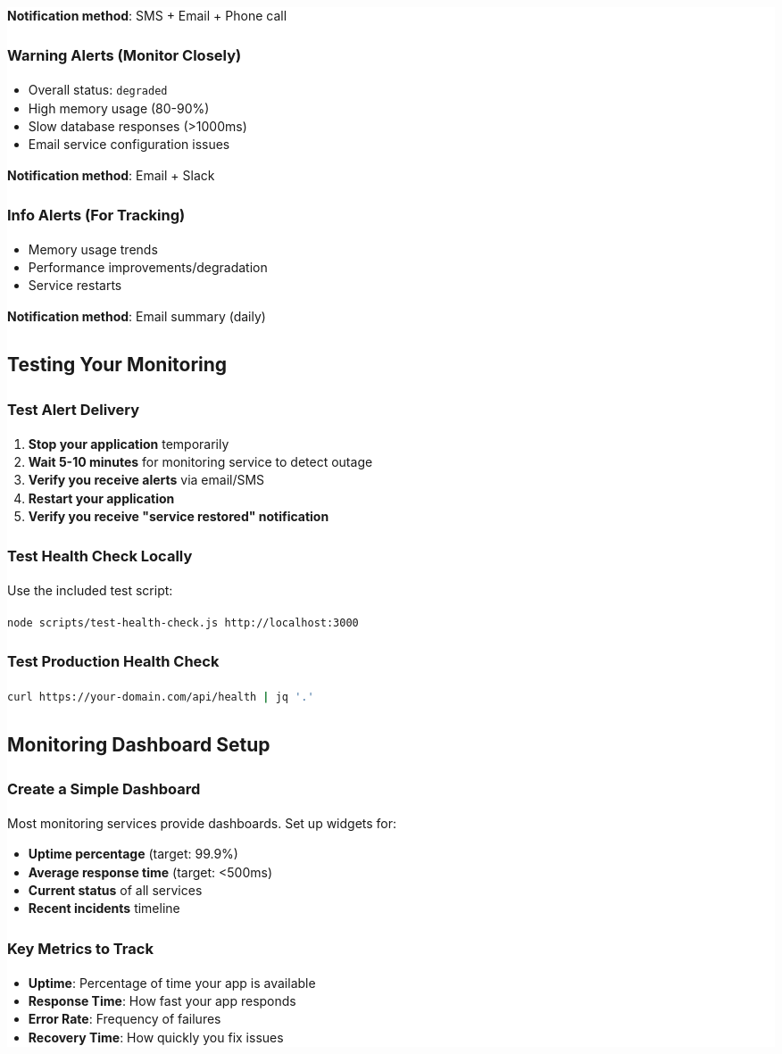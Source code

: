 **Notification method**: SMS + Email + Phone call

### Warning Alerts (Monitor Closely)
- Overall status: `degraded`
- High memory usage (80-90%)
- Slow database responses (>1000ms)
- Email service configuration issues

**Notification method**: Email + Slack

### Info Alerts (For Tracking)
- Memory usage trends
- Performance improvements/degradation
- Service restarts

**Notification method**: Email summary (daily)

## Testing Your Monitoring

### Test Alert Delivery
1. **Stop your application** temporarily
2. **Wait 5-10 minutes** for monitoring service to detect outage
3. **Verify you receive alerts** via email/SMS
4. **Restart your application**
5. **Verify you receive "service restored" notification**

### Test Health Check Locally
Use the included test script:
```bash
node scripts/test-health-check.js http://localhost:3000
```

### Test Production Health Check
```bash
curl https://your-domain.com/api/health | jq '.'
```

## Monitoring Dashboard Setup

### Create a Simple Dashboard

Most monitoring services provide dashboards. Set up widgets for:
- **Uptime percentage** (target: 99.9%)
- **Average response time** (target: <500ms)
- **Current status** of all services
- **Recent incidents** timeline

### Key Metrics to Track
- **Uptime**: Percentage of time your app is available
- **Response Time**: How fast your app responds
- **Error Rate**: Frequency of failures
- **Recovery Time**: How quickly you fix issues
